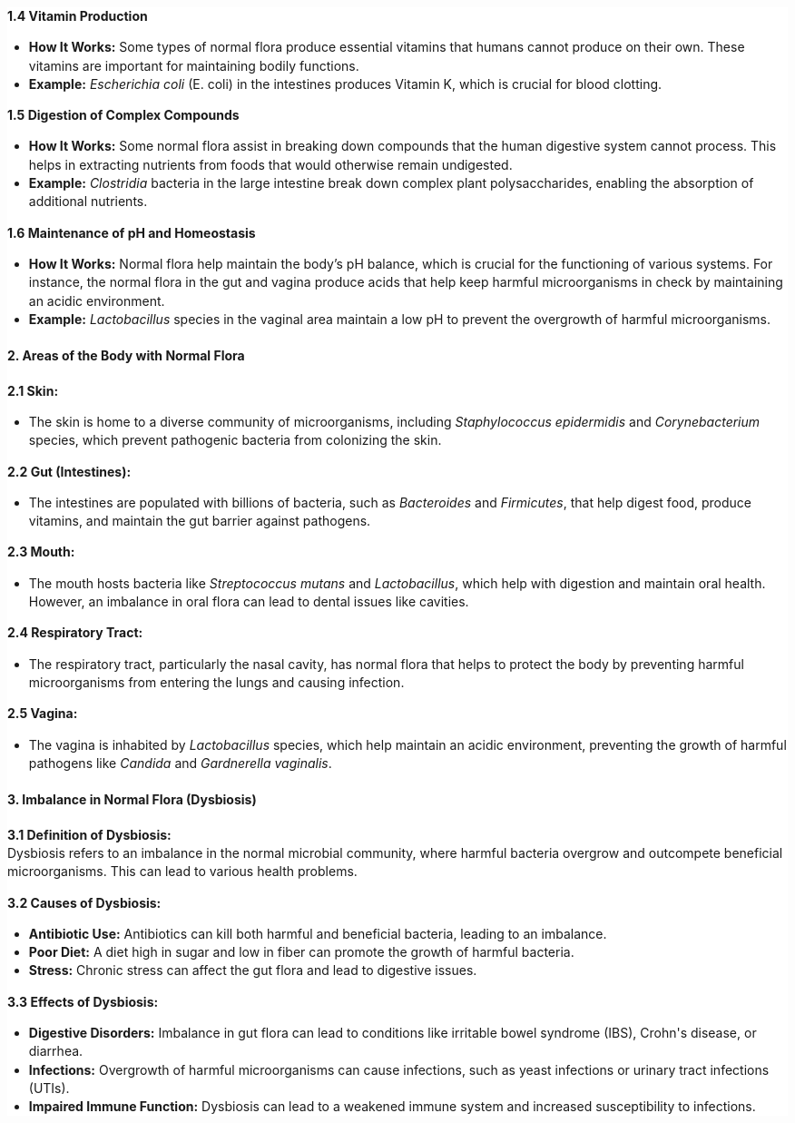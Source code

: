 **1.4 Vitamin Production**  
- **How It Works:** Some types of normal flora produce essential vitamins that humans cannot produce on their own. These vitamins are important for maintaining bodily functions.  
- **Example:** *Escherichia coli* (E. coli) in the intestines produces Vitamin K, which is crucial for blood clotting.  

**1.5 Digestion of Complex Compounds**  
- **How It Works:** Some normal flora assist in breaking down compounds that the human digestive system cannot process. This helps in extracting nutrients from foods that would otherwise remain undigested.  
- **Example:** *Clostridia* bacteria in the large intestine break down complex plant polysaccharides, enabling the absorption of additional nutrients.  

**1.6 Maintenance of pH and Homeostasis**  
- **How It Works:** Normal flora help maintain the body’s pH balance, which is crucial for the functioning of various systems. For instance, the normal flora in the gut and vagina produce acids that help keep harmful microorganisms in check by maintaining an acidic environment.  
- **Example:** *Lactobacillus* species in the vaginal area maintain a low pH to prevent the overgrowth of harmful microorganisms.

#### **2. Areas of the Body with Normal Flora**  

**2.1 Skin:**  
- The skin is home to a diverse community of microorganisms, including *Staphylococcus epidermidis* and *Corynebacterium* species, which prevent pathogenic bacteria from colonizing the skin.  

**2.2 Gut (Intestines):**  
- The intestines are populated with billions of bacteria, such as *Bacteroides* and *Firmicutes*, that help digest food, produce vitamins, and maintain the gut barrier against pathogens.

**2.3 Mouth:**  
- The mouth hosts bacteria like *Streptococcus mutans* and *Lactobacillus*, which help with digestion and maintain oral health. However, an imbalance in oral flora can lead to dental issues like cavities.

**2.4 Respiratory Tract:**  
- The respiratory tract, particularly the nasal cavity, has normal flora that helps to protect the body by preventing harmful microorganisms from entering the lungs and causing infection.

**2.5 Vagina:**  
- The vagina is inhabited by *Lactobacillus* species, which help maintain an acidic environment, preventing the growth of harmful pathogens like *Candida* and *Gardnerella vaginalis*.

#### **3. Imbalance in Normal Flora (Dysbiosis)**  

**3.1 Definition of Dysbiosis:**  
Dysbiosis refers to an imbalance in the normal microbial community, where harmful bacteria overgrow and outcompete beneficial microorganisms. This can lead to various health problems.  

**3.2 Causes of Dysbiosis:**  
- **Antibiotic Use:** Antibiotics can kill both harmful and beneficial bacteria, leading to an imbalance.  
- **Poor Diet:** A diet high in sugar and low in fiber can promote the growth of harmful bacteria.  
- **Stress:** Chronic stress can affect the gut flora and lead to digestive issues.  

**3.3 Effects of Dysbiosis:**  
- **Digestive Disorders:** Imbalance in gut flora can lead to conditions like irritable bowel syndrome (IBS), Crohn's disease, or diarrhea.  
- **Infections:** Overgrowth of harmful microorganisms can cause infections, such as yeast infections or urinary tract infections (UTIs).  
- **Impaired Immune Function:** Dysbiosis can lead to a weakened immune system and increased susceptibility to infections.

